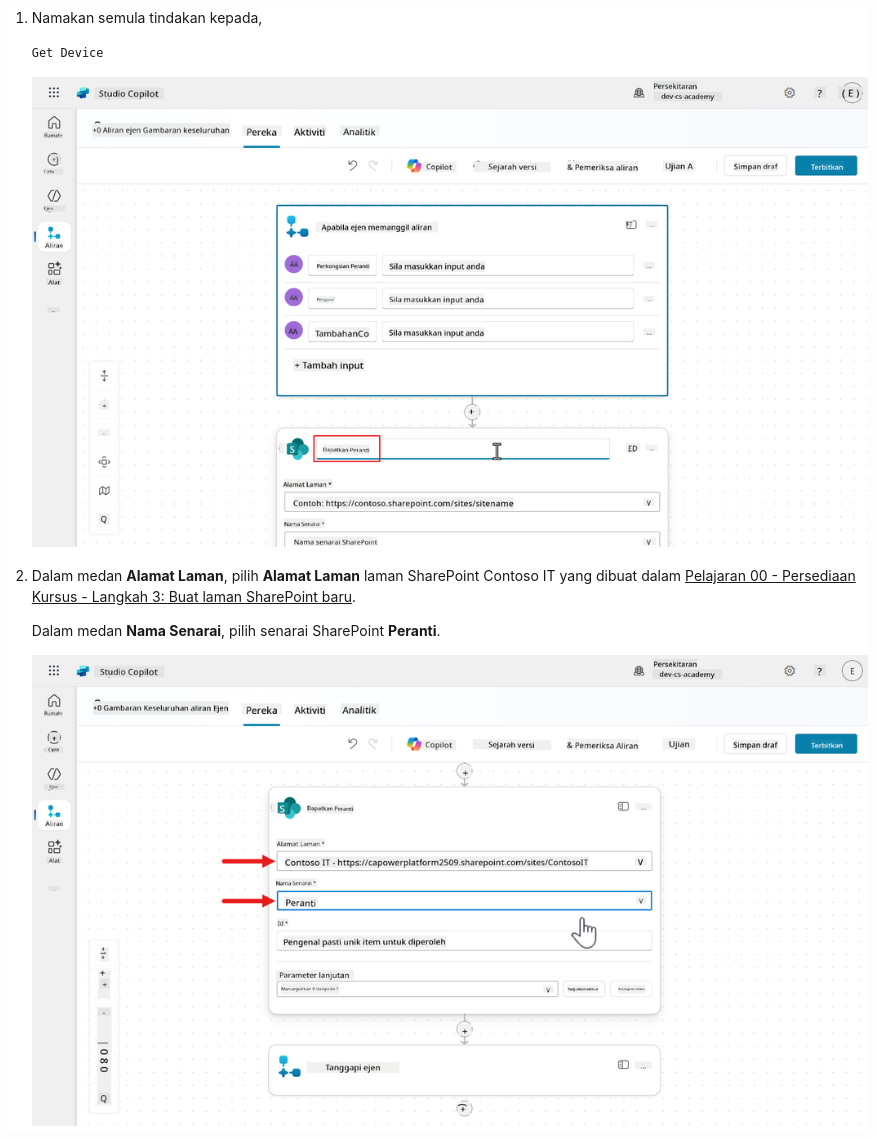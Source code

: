 1. Namakan semula tindakan kepada,

    ```text
    Get Device
    ```

    ![Namakan semula tindakan](../../../../../translated_images/9.1_15_RenameAction.ff64b79f6e6603ae89f272f91d84ff4432c04ba103c401a2808a767e3ceb5617.ms.png)

1. Dalam medan **Alamat Laman**, pilih **Alamat Laman** laman SharePoint Contoso IT yang dibuat dalam [Pelajaran 00 - Persediaan Kursus - Langkah 3: Buat laman SharePoint baru](../00-course-setup/README.md#step-4-create-new-sharepoint-site).

    Dalam medan **Nama Senarai**, pilih senarai SharePoint **Peranti**.

    ![Parameter input](../../../../../translated_images/9.1_16_SharePointSiteAndListParameters.af6e0b112eb4bfb210f9259da02b459097a06307afa6ca269cb33aa9ecc1c1e4.ms.png)
